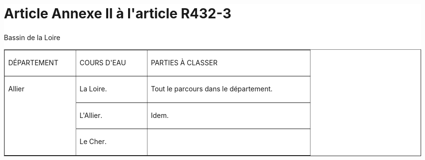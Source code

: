 # Article Annexe II à l'article R432-3

Bassin de la Loire

<table align="center" width="605" border="1" cellspacing="0" cellpadding="0">
  <tbody>
    <tr>
      <td width="132">

DÉPARTEMENT

</td>
      <td width="132">

COURS D'EAU

</td>
      <td width="321">

PARTIES À CLASSER

</td>
    </tr>
    <tr>
      <td valign="top" rowspan="7" width="132">

Allier

</td>
      <td valign="top" width="132">

La Loire.

</td>
      <td width="321" valign="top">

Tout le parcours dans le département.

</td>
    </tr>
    <tr>
      <td width="132" valign="top">

L'Allier.

</td>
      <td valign="top" width="321">

Idem.

</td>
    </tr>
    <tr>
      <td width="132" valign="top">

Le Cher.

</td>
      <td valign="top" width="321">
